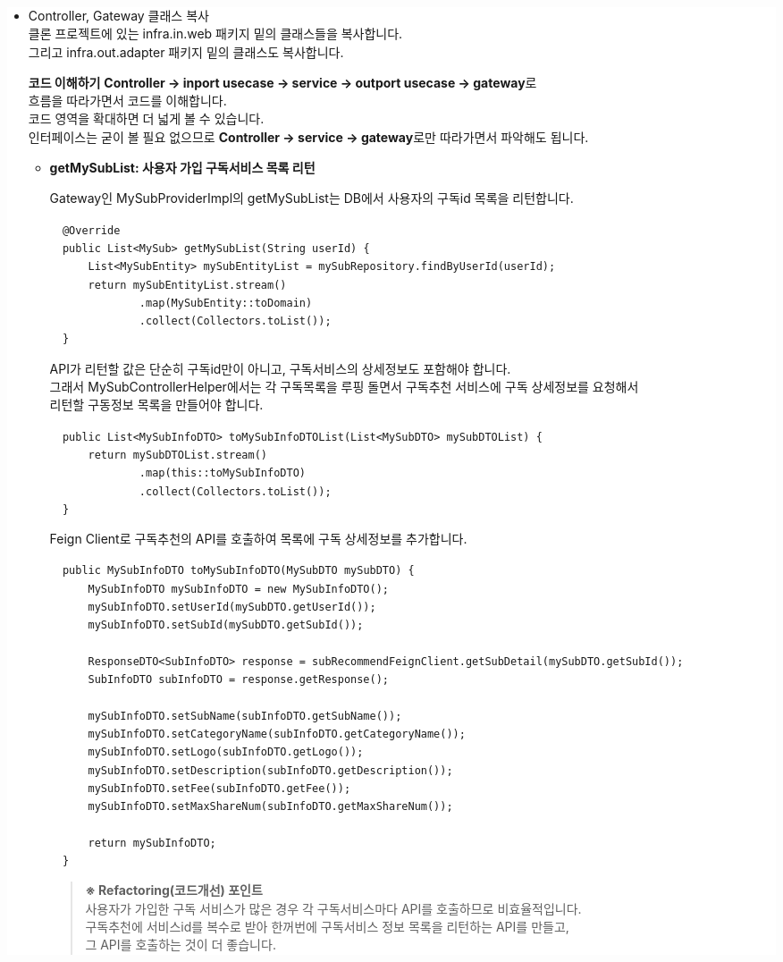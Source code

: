 - Controller, Gateway 클래스 복사   
  클론 프로젝트에 있는 infra.in.web 패키지 밑의 클래스들을 복사합니다.  
  그리고 infra.out.adapter 패키지 밑의 클래스도 복사합니다.   

  **코드 이해하기** 
  **Controller -> inport usecase -> service -> outport usecase -> gateway**로    
  흐름을 따라가면서 코드를 이해합니다.  
  코드 영역을 확대하면 더 넓게 볼 수 있습니다.   
  인터페이스는 굳이 볼 필요 없으므로 **Controller -> service -> gateway**로만 따라가면서 파악해도 됩니다.   
     
  - **getMySubList: 사용자 가입 구독서비스 목록 리턴**   
    
    Gateway인 MySubProviderImpl의 getMySubList는 DB에서 사용자의 구독id 목록을 리턴합니다.    

    ```
      @Override
      public List<MySub> getMySubList(String userId) {
          List<MySubEntity> mySubEntityList = mySubRepository.findByUserId(userId);
          return mySubEntityList.stream()
                  .map(MySubEntity::toDomain)
                  .collect(Collectors.toList());
      }
    ```

    API가 리턴할 값은 단순히 구독id만이 아니고, 구독서비스의 상세정보도 포함해야 합니다.  
    그래서 MySubControllerHelper에서는 각 구독목록을 루핑 돌면서 구독추천 서비스에 구독 상세정보를 요청해서   
    리턴할 구동정보 목록을 만들어야 합니다.   
    ```
      public List<MySubInfoDTO> toMySubInfoDTOList(List<MySubDTO> mySubDTOList) {
          return mySubDTOList.stream()
                  .map(this::toMySubInfoDTO)
                  .collect(Collectors.toList());
      }
    ```

    Feign Client로 구독추천의 API를 호출하여 목록에 구독 상세정보를 추가합니다. 
    ```
      public MySubInfoDTO toMySubInfoDTO(MySubDTO mySubDTO) {
          MySubInfoDTO mySubInfoDTO = new MySubInfoDTO();
          mySubInfoDTO.setUserId(mySubDTO.getUserId());
          mySubInfoDTO.setSubId(mySubDTO.getSubId());

          ResponseDTO<SubInfoDTO> response = subRecommendFeignClient.getSubDetail(mySubDTO.getSubId());
          SubInfoDTO subInfoDTO = response.getResponse();

          mySubInfoDTO.setSubName(subInfoDTO.getSubName());
          mySubInfoDTO.setCategoryName(subInfoDTO.getCategoryName());
          mySubInfoDTO.setLogo(subInfoDTO.getLogo());
          mySubInfoDTO.setDescription(subInfoDTO.getDescription());
          mySubInfoDTO.setFee(subInfoDTO.getFee());
          mySubInfoDTO.setMaxShareNum(subInfoDTO.getMaxShareNum());

          return mySubInfoDTO;
      }
    ```
    > **※ Refactoring(코드개선) 포인트**    
    > 사용자가 가입한 구독 서비스가 많은 경우 각 구독서비스마다 API를 호출하므로 비효율적입니다.    
    > 구독추천에 서비스id를 복수로 받아 한꺼번에 구독서비스 정보 목록을 리턴하는 API를 만들고,   
    > 그 API를 호출하는 것이 더 좋습니다.   
